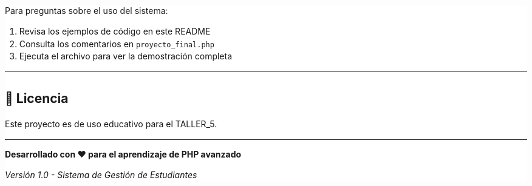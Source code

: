 Para preguntas sobre el uso del sistema:
1. Revisa los ejemplos de código en este README
2. Consulta los comentarios en `proyecto_final.php`
3. Ejecuta el archivo para ver la demostración completa

---

## 📝 Licencia

Este proyecto es de uso educativo para el TALLER_5.

---

**Desarrollado con ❤️ para el aprendizaje de PHP avanzado**

*Versión 1.0 - Sistema de Gestión de Estudiantes*